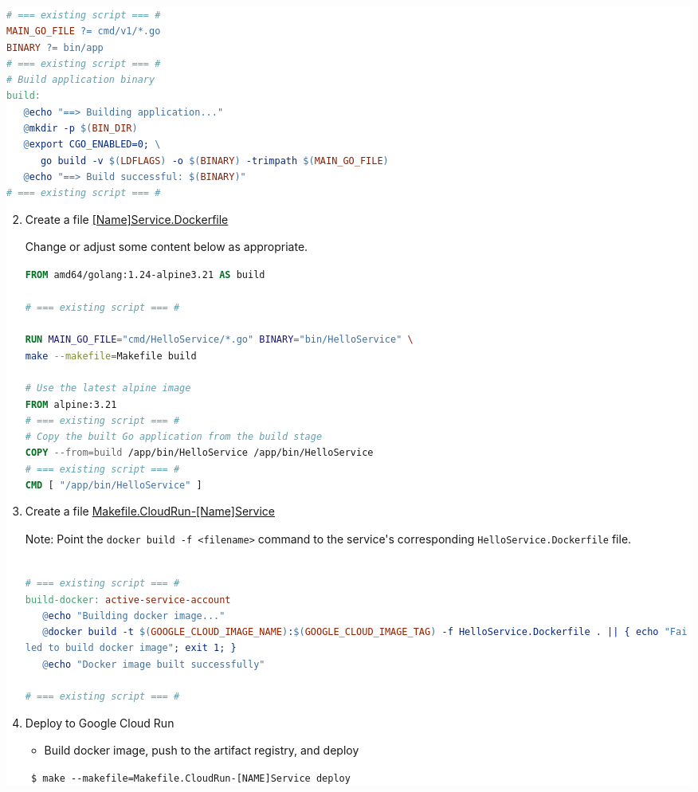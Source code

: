   ```makefile
   # === existing script === #
   MAIN_GO_FILE ?= cmd/v1/*.go
   BINARY ?= bin/app
   # === existing script === #
   # Build application binary
   build:
      @echo "==> Building application..."
      @mkdir -p $(BIN_DIR)
      @export CGO_ENABLED=0; \
         go build -v $(LDFLAGS) -o $(BINARY) -trimpath $(MAIN_GO_FILE)
      @echo "==> Build successful: $(BINARY)"
   # === existing script === #
   ```
   
2. Create a file [[Name]Service.Dockerfile](HelloService.Dockerfile) 

   Change or adjust some content below as appropriate.

   ```dockerfile
   FROM amd64/golang:1.24-alpine3.21 AS build
   
   # === existing script === #

   RUN MAIN_GO_FILE="cmd/HelloService/*.go" BINARY="bin/HelloService" \
   make --makefile=Makefile build
   
   # Use the latest alpine image
   FROM alpine:3.21
   # === existing script === #
   # Copy the built Go application from the build stage
   COPY --from=build /app/bin/HelloService /app/bin/HelloService
   # === existing script === #
   CMD [ "/app/bin/HelloService" ]
   ```
   
3. Create a file [Makefile.CloudRun-[Name]Service](Makefile.CloudRun-HelloService)

   Note: Point the `docker build -f <filename>` command to the service's corresponding `HelloService.Dockerfile` file.

   ```makefile
   
   # === existing script === #
   build-docker: active-service-account
      @echo "Building docker image..."
      @docker build -t $(GOOGLE_CLOUD_IMAGE_NAME):$(GOOGLE_CLOUD_IMAGE_TAG) -f HelloService.Dockerfile . || { echo "Failed to build docker image"; exit 1; }
      @echo "Docker image built successfully"
   
   # === existing script === #
   ```
   
4. Deploy to Google Cloud Run

   - Build docker image, push to the artifact registry, and deploy
   ```shell
    $ make --makefile=Makefile.CloudRun-[NAME]Service deploy
   ```
